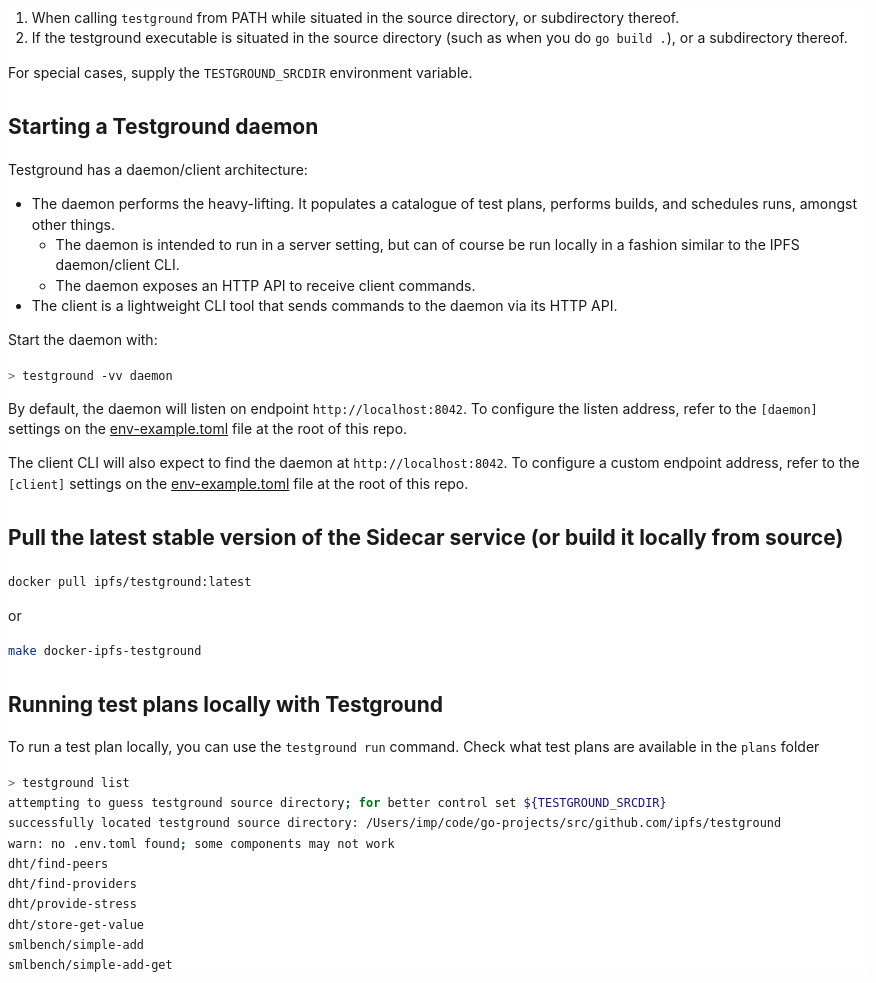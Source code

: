 1. When calling `testground` from PATH while situated in the source directory, or subdirectory thereof.
2. If the testground executable is situated in the source directory (such as when you do `go build .`), or a subdirectory thereof.

For special cases, supply the `TESTGROUND_SRCDIR` environment variable.

## Starting a Testground daemon

Testground has a daemon/client architecture:

* The daemon performs the heavy-lifting. It populates a catalogue of test plans,
  performs builds, and schedules runs, amongst other things.
    * The daemon is intended to run in a server setting, but can of course be
      run locally in a fashion similar to the IPFS daemon/client CLI.
    * The daemon exposes an HTTP API to receive client commands.
* The client is a lightweight CLI tool that sends commands to the daemon via its
  HTTP API.

Start the daemon with:

```bash
> testground -vv daemon
```

By default, the daemon will listen on endpoint `http://localhost:8042`. To
configure the listen address, refer to the `[daemon]` settings on the
[env-example.toml](../env-example.toml) file at the root of this repo.

The client CLI will also expect to find the daemon at `http://localhost:8042`.
To configure a custom endpoint address, refer to the `[client]` settings on the
[env-example.toml](../env-example.toml) file at the root of this repo.

## Pull the latest stable version of the Sidecar service (or build it locally from source)

```bash
docker pull ipfs/testground:latest
```

or


```bash
make docker-ipfs-testground
```

## Running test plans locally with Testground

To run a test plan locally, you can use the `testground run` command. Check what test plans are available in the `plans` folder

```bash
> testground list
attempting to guess testground source directory; for better control set ${TESTGROUND_SRCDIR}
successfully located testground source directory: /Users/imp/code/go-projects/src/github.com/ipfs/testground
warn: no .env.toml found; some components may not work
dht/find-peers
dht/find-providers
dht/provide-stress
dht/store-get-value
smlbench/simple-add
smlbench/simple-add-get
```
